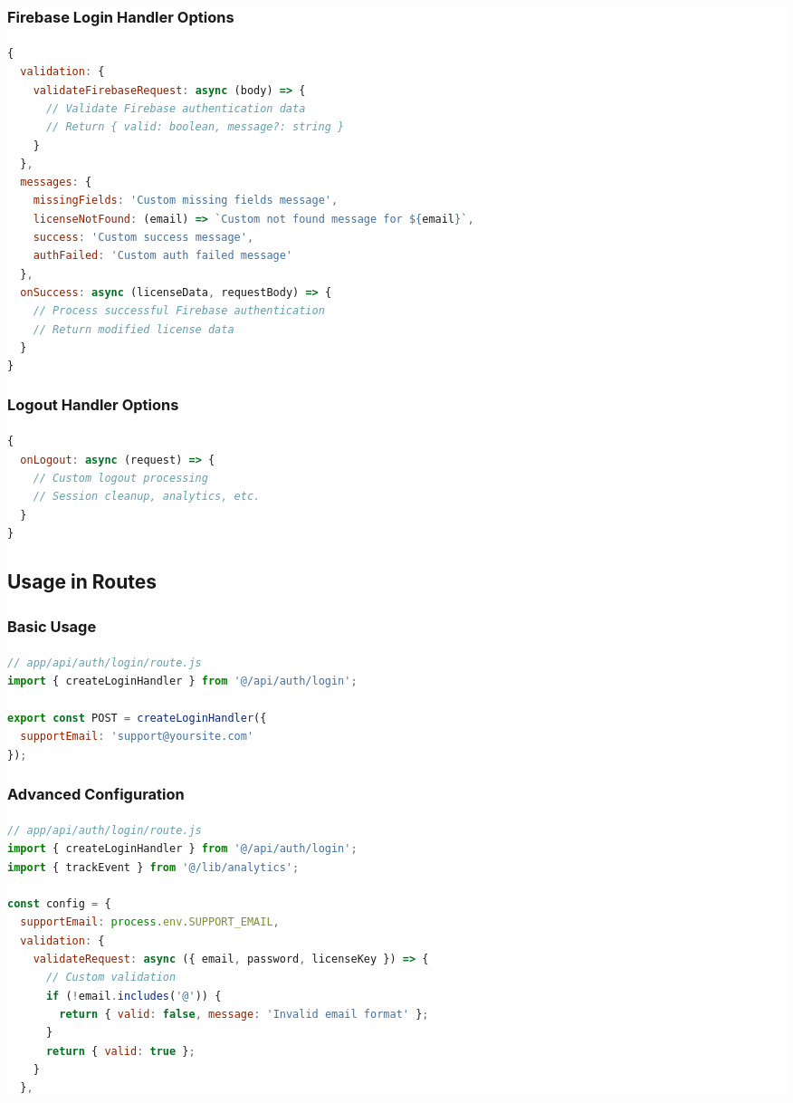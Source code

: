 ### Firebase Login Handler Options

```javascript
{
  validation: {
    validateFirebaseRequest: async (body) => {
      // Validate Firebase authentication data
      // Return { valid: boolean, message?: string }
    }
  },
  messages: {
    missingFields: 'Custom missing fields message',
    licenseNotFound: (email) => `Custom not found message for ${email}`,
    success: 'Custom success message',
    authFailed: 'Custom auth failed message'
  },
  onSuccess: async (licenseData, requestBody) => {
    // Process successful Firebase authentication
    // Return modified license data
  }
}
```

### Logout Handler Options

```javascript
{
  onLogout: async (request) => {
    // Custom logout processing
    // Session cleanup, analytics, etc.
  }
}
```

## Usage in Routes

### Basic Usage

```javascript
// app/api/auth/login/route.js
import { createLoginHandler } from '@/api/auth/login';

export const POST = createLoginHandler({
  supportEmail: 'support@yoursite.com'
});
```

### Advanced Configuration

```javascript
// app/api/auth/login/route.js
import { createLoginHandler } from '@/api/auth/login';
import { trackEvent } from '@/lib/analytics';

const config = {
  supportEmail: process.env.SUPPORT_EMAIL,
  validation: {
    validateRequest: async ({ email, password, licenseKey }) => {
      // Custom validation
      if (!email.includes('@')) {
        return { valid: false, message: 'Invalid email format' };
      }
      return { valid: true };
    }
  },
```